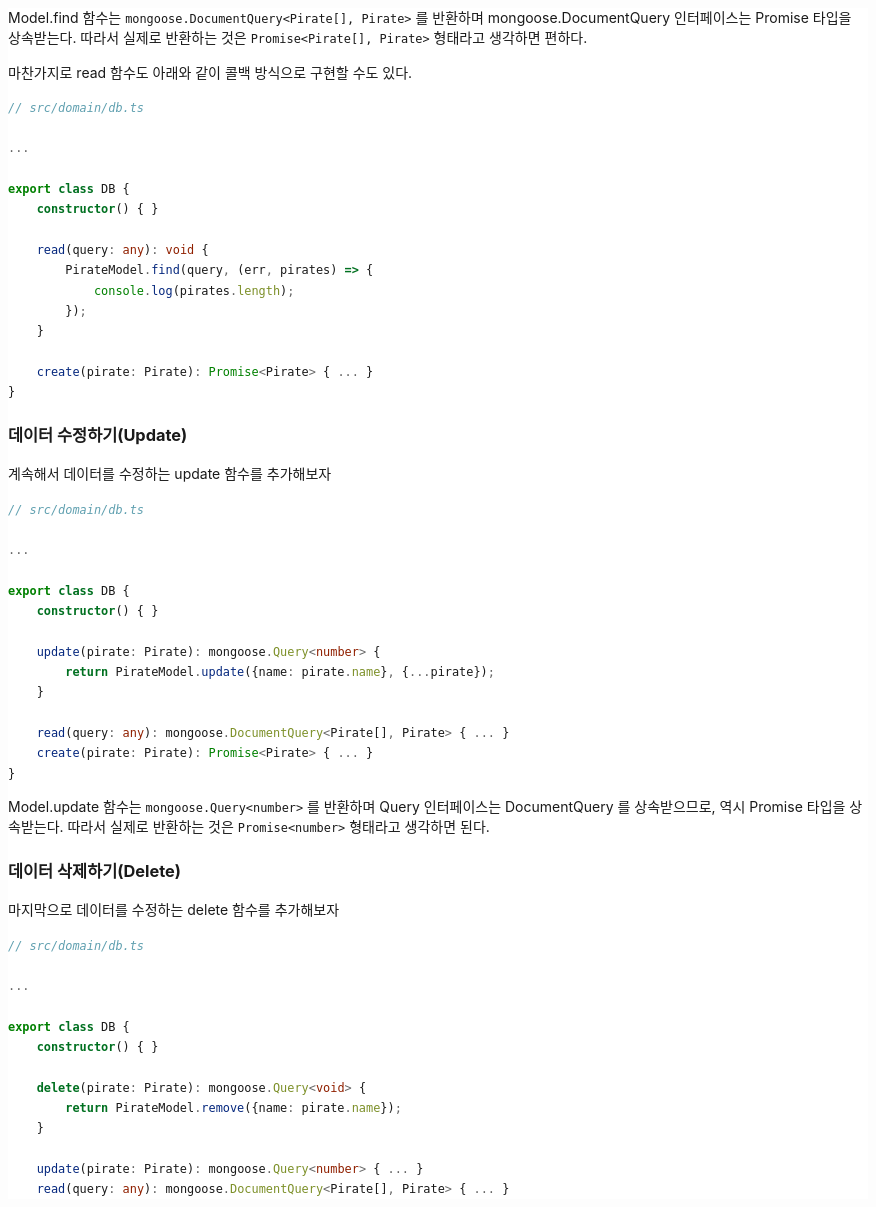 Model.find 함수는 `mongoose.DocumentQuery<Pirate[], Pirate>` 를 반환하며
mongoose.DocumentQuery 인터페이스는 Promise 타입을 상속받는다.
따라서 실제로 반환하는 것은 `Promise<Pirate[], Pirate>` 형태라고 생각하면 편하다.

마찬가지로 read 함수도 아래와 같이 콜백 방식으로 구현할 수도 있다.

```typescript
// src/domain/db.ts

...

export class DB {
    constructor() { }

    read(query: any): void {
        PirateModel.find(query, (err, pirates) => {
            console.log(pirates.length);
        });
    }

    create(pirate: Pirate): Promise<Pirate> { ... }
}
```

### 데이터 수정하기(Update)

계속해서 데이터를 수정하는 update 함수를 추가해보자

```typescript
// src/domain/db.ts

...

export class DB {
    constructor() { }

    update(pirate: Pirate): mongoose.Query<number> {
        return PirateModel.update({name: pirate.name}, {...pirate});
    }

    read(query: any): mongoose.DocumentQuery<Pirate[], Pirate> { ... }
    create(pirate: Pirate): Promise<Pirate> { ... }
}
```

Model.update 함수는 `mongoose.Query<number>` 를 반환하며
Query 인터페이스는 DocumentQuery 를 상속받으므로, 역시 Promise 타입을 상속받는다.
따라서 실제로 반환하는 것은 `Promise<number>` 형태라고 생각하면 된다.


### 데이터 삭제하기(Delete)

마지막으로 데이터를 수정하는 delete 함수를 추가해보자

```typescript
// src/domain/db.ts

...

export class DB {
    constructor() { }

    delete(pirate: Pirate): mongoose.Query<void> {
        return PirateModel.remove({name: pirate.name});
    }

    update(pirate: Pirate): mongoose.Query<number> { ... }
    read(query: any): mongoose.DocumentQuery<Pirate[], Pirate> { ... }
```